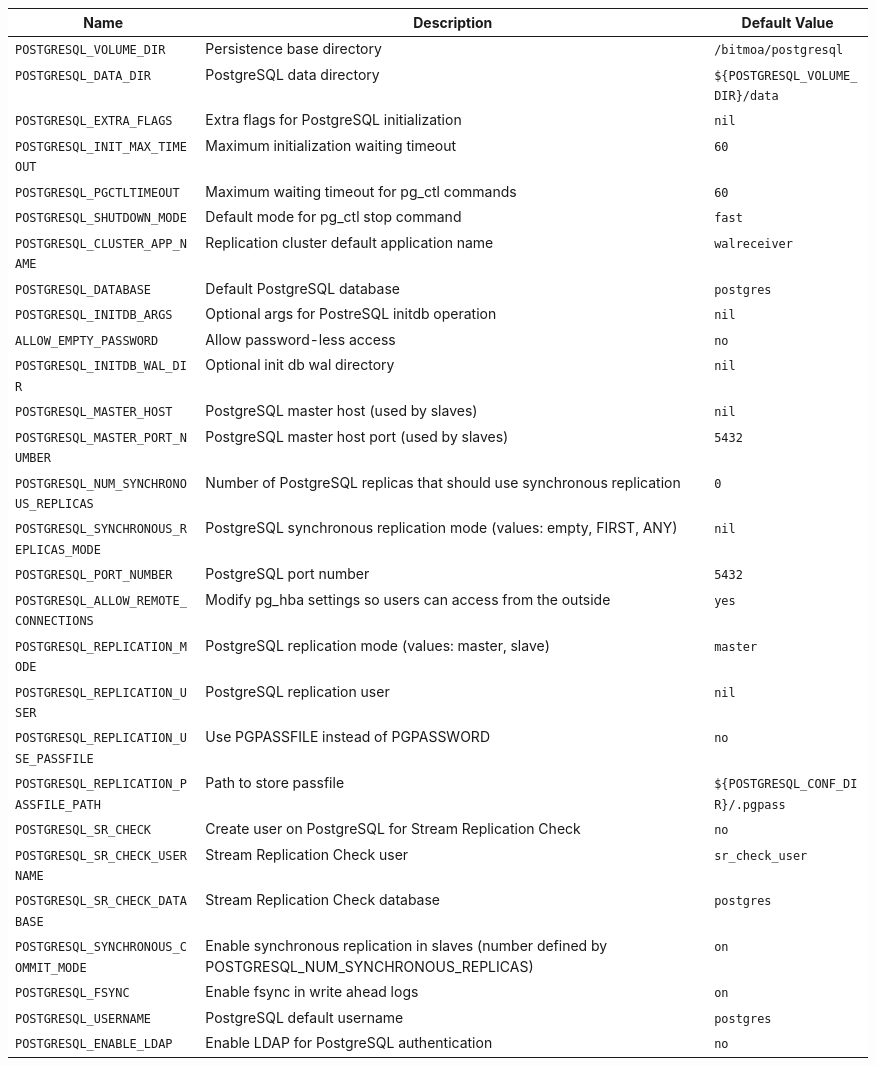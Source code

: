 | Name                                       | Description                                                                                          | Default Value                              |
|--------------------------------------------|------------------------------------------------------------------------------------------------------|--------------------------------------------|
| `POSTGRESQL_VOLUME_DIR`                    | Persistence base directory                                                                           | `/bitmoa/postgresql`                      |
| `POSTGRESQL_DATA_DIR`                      | PostgreSQL data directory                                                                            | `${POSTGRESQL_VOLUME_DIR}/data`            |
| `POSTGRESQL_EXTRA_FLAGS`                   | Extra flags for PostgreSQL initialization                                                            | `nil`                                      |
| `POSTGRESQL_INIT_MAX_TIMEOUT`              | Maximum initialization waiting timeout                                                               | `60`                                       |
| `POSTGRESQL_PGCTLTIMEOUT`                  | Maximum waiting timeout for pg_ctl commands                                                          | `60`                                       |
| `POSTGRESQL_SHUTDOWN_MODE`                 | Default mode for pg_ctl stop command                                                                 | `fast`                                     |
| `POSTGRESQL_CLUSTER_APP_NAME`              | Replication cluster default application name                                                         | `walreceiver`                              |
| `POSTGRESQL_DATABASE`                      | Default PostgreSQL database                                                                          | `postgres`                                 |
| `POSTGRESQL_INITDB_ARGS`                   | Optional args for PostreSQL initdb operation                                                         | `nil`                                      |
| `ALLOW_EMPTY_PASSWORD`                     | Allow password-less access                                                                           | `no`                                       |
| `POSTGRESQL_INITDB_WAL_DIR`                | Optional init db wal directory                                                                       | `nil`                                      |
| `POSTGRESQL_MASTER_HOST`                   | PostgreSQL master host (used by slaves)                                                              | `nil`                                      |
| `POSTGRESQL_MASTER_PORT_NUMBER`            | PostgreSQL master host port (used by slaves)                                                         | `5432`                                     |
| `POSTGRESQL_NUM_SYNCHRONOUS_REPLICAS`      | Number of PostgreSQL replicas that should use synchronous replication                                | `0`                                        |
| `POSTGRESQL_SYNCHRONOUS_REPLICAS_MODE`     | PostgreSQL synchronous replication mode (values: empty, FIRST, ANY)                                  | `nil`                                      |
| `POSTGRESQL_PORT_NUMBER`                   | PostgreSQL port number                                                                               | `5432`                                     |
| `POSTGRESQL_ALLOW_REMOTE_CONNECTIONS`      | Modify pg_hba settings so users can access from the outside                                          | `yes`                                      |
| `POSTGRESQL_REPLICATION_MODE`              | PostgreSQL replication mode (values: master, slave)                                                  | `master`                                   |
| `POSTGRESQL_REPLICATION_USER`              | PostgreSQL replication user                                                                          | `nil`                                      |
| `POSTGRESQL_REPLICATION_USE_PASSFILE`      | Use PGPASSFILE instead of PGPASSWORD                                                                 | `no`                                       |
| `POSTGRESQL_REPLICATION_PASSFILE_PATH`     | Path to store passfile                                                                               | `${POSTGRESQL_CONF_DIR}/.pgpass`           |
| `POSTGRESQL_SR_CHECK`                      | Create user on PostgreSQL for Stream Replication Check                                               | `no`                                       |
| `POSTGRESQL_SR_CHECK_USERNAME`             | Stream Replication Check user                                                                        | `sr_check_user`                            |
| `POSTGRESQL_SR_CHECK_DATABASE`             | Stream Replication Check database                                                                    | `postgres`                                 |
| `POSTGRESQL_SYNCHRONOUS_COMMIT_MODE`       | Enable synchronous replication in slaves (number defined by POSTGRESQL_NUM_SYNCHRONOUS_REPLICAS)     | `on`                                       |
| `POSTGRESQL_FSYNC`                         | Enable fsync in write ahead logs                                                                     | `on`                                       |
| `POSTGRESQL_USERNAME`                      | PostgreSQL default username                                                                          | `postgres`                                 |
| `POSTGRESQL_ENABLE_LDAP`                   | Enable LDAP for PostgreSQL authentication                                                            | `no`                                       |